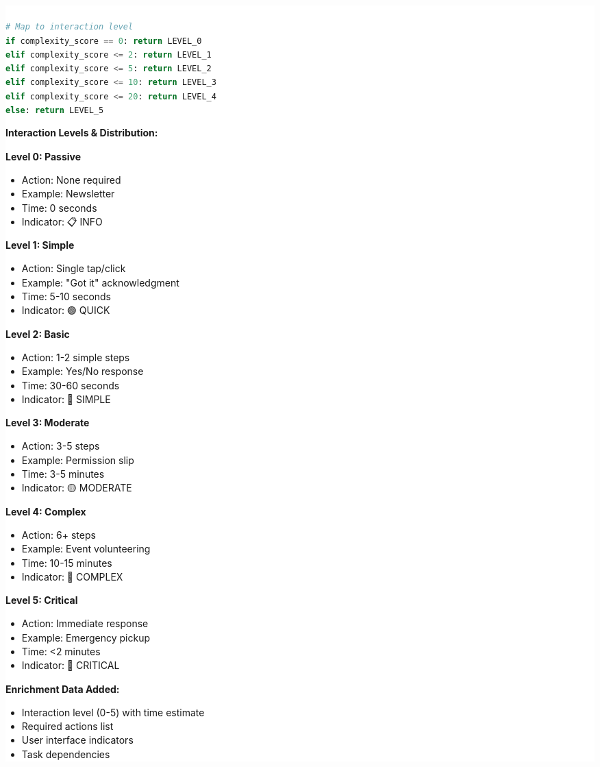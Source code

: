 ```python
        
# Map to interaction level
if complexity_score == 0: return LEVEL_0
elif complexity_score <= 2: return LEVEL_1
elif complexity_score <= 5: return LEVEL_2
elif complexity_score <= 10: return LEVEL_3
elif complexity_score <= 20: return LEVEL_4
else: return LEVEL_5
```

**Interaction Levels & Distribution:**

**Level 0: Passive**

- Action: None required
- Example: Newsletter
- Time: 0 seconds
- Indicator: 📋 INFO

**Level 1: Simple**

- Action: Single tap/click
- Example: "Got it" acknowledgment
- Time: 5-10 seconds
- Indicator: 🟢 QUICK

**Level 2: Basic**

- Action: 1-2 simple steps
- Example: Yes/No response
- Time: 30-60 seconds
- Indicator: 🔵 SIMPLE

**Level 3: Moderate**

- Action: 3-5 steps
- Example: Permission slip
- Time: 3-5 minutes
- Indicator: 🟡 MODERATE

**Level 4: Complex**

- Action: 6+ steps
- Example: Event volunteering
- Time: 10-15 minutes
- Indicator: 🔴 COMPLEX

**Level 5: Critical**

- Action: Immediate response
- Example: Emergency pickup
- Time: <2 minutes
- Indicator: 🚨 CRITICAL

**Enrichment Data Added:**

- Interaction level (0-5) with time estimate
- Required actions list
- User interface indicators
- Task dependencies
